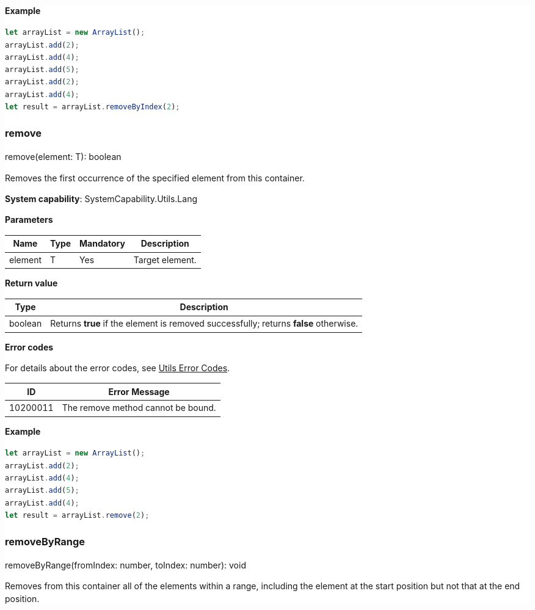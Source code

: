 **Example**

```ts
let arrayList = new ArrayList();
arrayList.add(2);
arrayList.add(4);
arrayList.add(5);
arrayList.add(2);
arrayList.add(4);
let result = arrayList.removeByIndex(2);
```

### remove

remove(element: T): boolean

Removes the first occurrence of the specified element from this container.

**System capability**: SystemCapability.Utils.Lang

**Parameters**

| Name| Type| Mandatory| Description|
| -------- | -------- | -------- | -------- |
| element | T | Yes| Target element.|

**Return value**

| Type| Description|
| -------- | -------- |
| boolean | Returns **true** if the element is removed successfully; returns **false** otherwise.|

**Error codes**

For details about the error codes, see [Utils Error Codes](../errorcodes/errorcode-utils.md).

| ID| Error Message|
| -------- | -------- |
| 10200011 | The remove method cannot be bound. |

**Example**

```ts
let arrayList = new ArrayList();
arrayList.add(2);
arrayList.add(4);
arrayList.add(5);
arrayList.add(4);
let result = arrayList.remove(2);
```

### removeByRange

removeByRange(fromIndex: number, toIndex: number): void

Removes from this container all of the elements within a range, including the element at the start position but not that at the end position.

